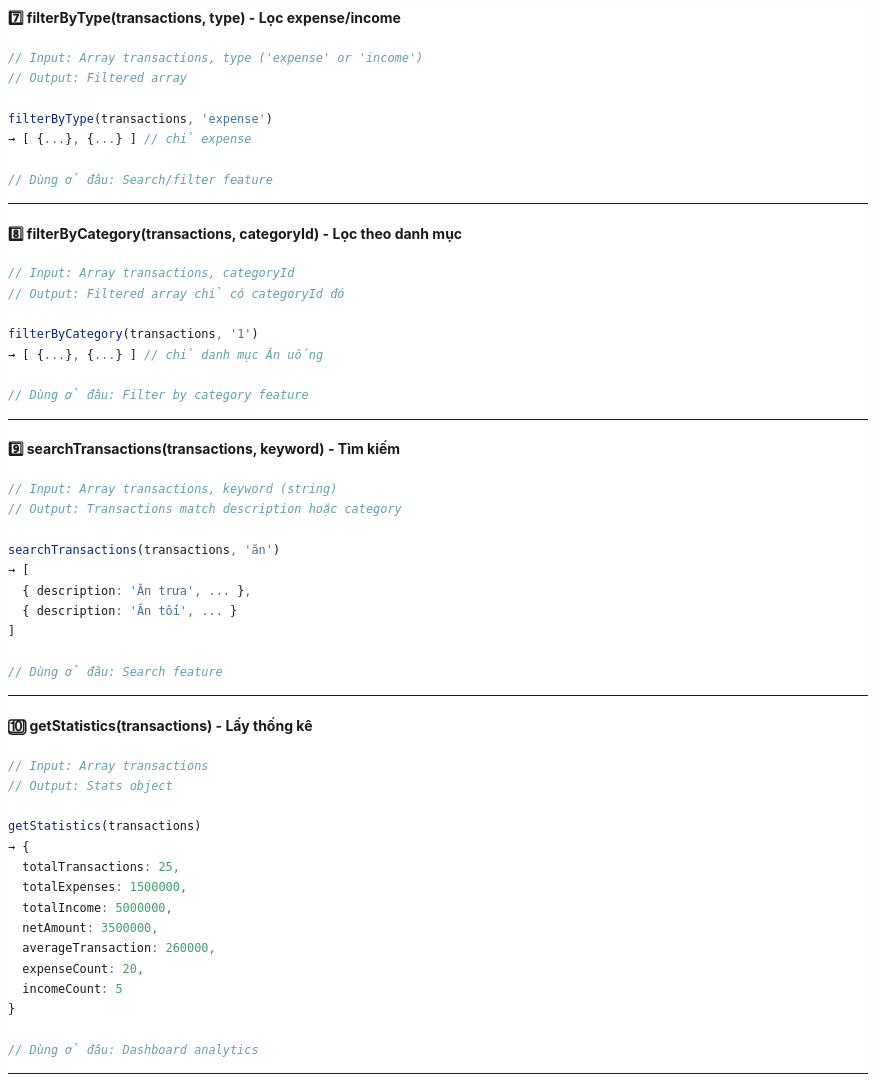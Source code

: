 
#### 7️⃣ **filterByType(transactions, type)** - Lọc expense/income
```typescript
// Input: Array transactions, type ('expense' or 'income')
// Output: Filtered array

filterByType(transactions, 'expense')
→ [ {...}, {...} ] // chỉ expense

// Dùng ở đâu: Search/filter feature
```

---

#### 8️⃣ **filterByCategory(transactions, categoryId)** - Lọc theo danh mục
```typescript
// Input: Array transactions, categoryId
// Output: Filtered array chỉ có categoryId đó

filterByCategory(transactions, '1')
→ [ {...}, {...} ] // chỉ danh mục Ăn uống

// Dùng ở đâu: Filter by category feature
```

---

#### 9️⃣ **searchTransactions(transactions, keyword)** - Tìm kiếm
```typescript
// Input: Array transactions, keyword (string)
// Output: Transactions match description hoặc category

searchTransactions(transactions, 'ăn')
→ [
  { description: 'Ăn trưa', ... },
  { description: 'Ăn tối', ... }
]

// Dùng ở đâu: Search feature
```

---

#### 🔟 **getStatistics(transactions)** - Lấy thống kê
```typescript
// Input: Array transactions
// Output: Stats object

getStatistics(transactions)
→ {
  totalTransactions: 25,
  totalExpenses: 1500000,
  totalIncome: 5000000,
  netAmount: 3500000,
  averageTransaction: 260000,
  expenseCount: 20,
  incomeCount: 5
}

// Dùng ở đâu: Dashboard analytics
```

---